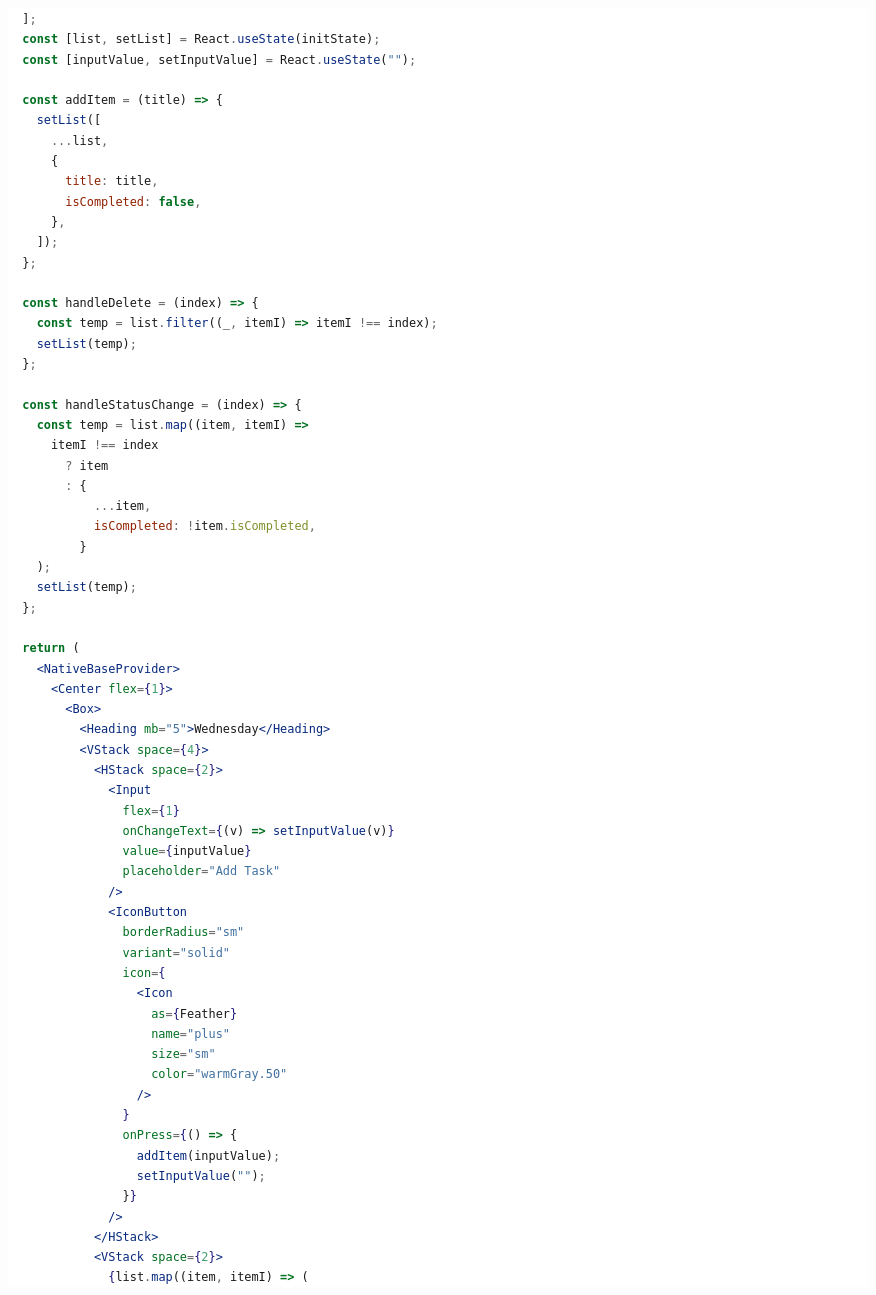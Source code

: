 ```jsx
  ];
  const [list, setList] = React.useState(initState);
  const [inputValue, setInputValue] = React.useState("");

  const addItem = (title) => {
    setList([
      ...list,
      {
        title: title,
        isCompleted: false,
      },
    ]);
  };

  const handleDelete = (index) => {
    const temp = list.filter((_, itemI) => itemI !== index);
    setList(temp);
  };

  const handleStatusChange = (index) => {
    const temp = list.map((item, itemI) =>
      itemI !== index
        ? item
        : {
            ...item,
            isCompleted: !item.isCompleted,
          }
    );
    setList(temp);
  };

  return (
    <NativeBaseProvider>
      <Center flex={1}>
        <Box>
          <Heading mb="5">Wednesday</Heading>
          <VStack space={4}>
            <HStack space={2}>
              <Input
                flex={1}
                onChangeText={(v) => setInputValue(v)}
                value={inputValue}
                placeholder="Add Task"
              />
              <IconButton
                borderRadius="sm"
                variant="solid"
                icon={
                  <Icon
                    as={Feather}
                    name="plus"
                    size="sm"
                    color="warmGray.50"
                  />
                }
                onPress={() => {
                  addItem(inputValue);
                  setInputValue("");
                }}
              />
            </HStack>
            <VStack space={2}>
              {list.map((item, itemI) => (
```